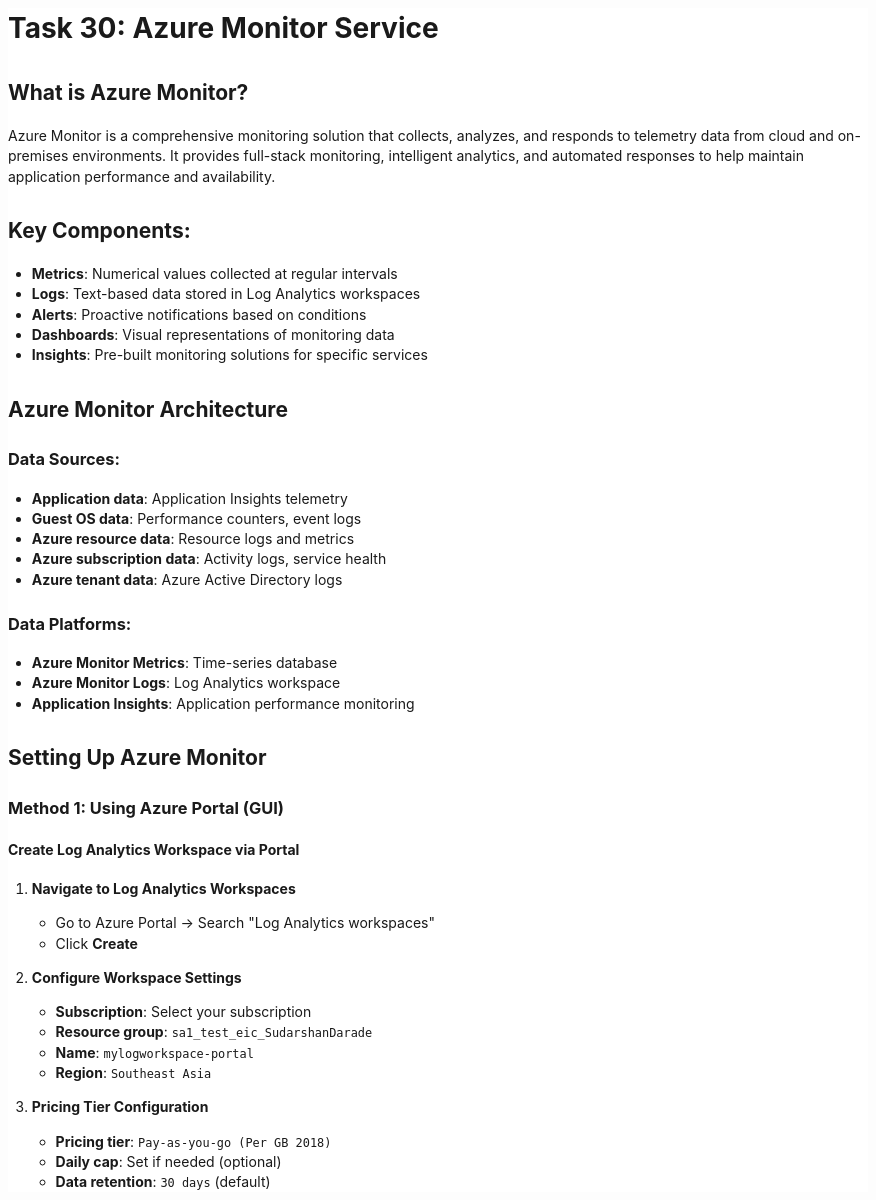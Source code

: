# Task 30: Azure Monitor Service

## What is Azure Monitor?

Azure Monitor is a comprehensive monitoring solution that collects, analyzes, and responds to telemetry data from cloud and on-premises environments. It provides full-stack monitoring, intelligent analytics, and automated responses to help maintain application performance and availability.

## Key Components:
- **Metrics**: Numerical values collected at regular intervals
- **Logs**: Text-based data stored in Log Analytics workspaces
- **Alerts**: Proactive notifications based on conditions
- **Dashboards**: Visual representations of monitoring data
- **Insights**: Pre-built monitoring solutions for specific services

## Azure Monitor Architecture

### Data Sources:
- **Application data**: Application Insights telemetry
- **Guest OS data**: Performance counters, event logs
- **Azure resource data**: Resource logs and metrics
- **Azure subscription data**: Activity logs, service health
- **Azure tenant data**: Azure Active Directory logs

### Data Platforms:
- **Azure Monitor Metrics**: Time-series database
- **Azure Monitor Logs**: Log Analytics workspace
- **Application Insights**: Application performance monitoring

## Setting Up Azure Monitor

### Method 1: Using Azure Portal (GUI)

#### Create Log Analytics Workspace via Portal

1. **Navigate to Log Analytics Workspaces**
   - Go to Azure Portal → Search "Log Analytics workspaces"
   - Click **Create**

2. **Configure Workspace Settings**
   - **Subscription**: Select your subscription
   - **Resource group**: `sa1_test_eic_SudarshanDarade`
   - **Name**: `mylogworkspace-portal`
   - **Region**: `Southeast Asia`

3. **Pricing Tier Configuration**
   - **Pricing tier**: `Pay-as-you-go (Per GB 2018)`
   - **Daily cap**: Set if needed (optional)
   - **Data retention**: `30 days` (default)
